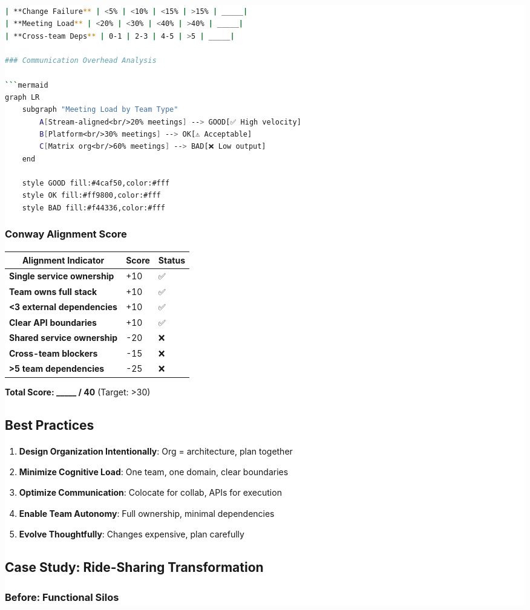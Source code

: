 ```bash
| **Change Failure** | <5% | <10% | <15% | >15% | _____|
| **Meeting Load** | <20% | <30% | <40% | >40% | _____|
| **Cross-team Deps** | 0-1 | 2-3 | 4-5 | >5 | _____|

### Communication Overhead Analysis

```mermaid
graph LR
    subgraph "Meeting Load by Team Type"
        A[Stream-aligned<br/>20% meetings] --> GOOD[✅ High velocity]
        B[Platform<br/>30% meetings] --> OK[⚠️ Acceptable]
        C[Matrix org<br/>60% meetings] --> BAD[❌ Low output]
    end
    
    style GOOD fill:#4caf50,color:#fff
    style OK fill:#ff9800,color:#fff
    style BAD fill:#f44336,color:#fff
```

### Conway Alignment Score

| Alignment Indicator | Score | Status |
|-------------------|-------|--------|
| **Single service ownership** | +10 | ✅ |
| **Team owns full stack** | +10 | ✅ |
| **<3 external dependencies** | +10 | ✅ |
| **Clear API boundaries** | +10 | ✅ |
| **Shared service ownership** | -20 | ❌ |
| **Cross-team blockers** | -15 | ❌ |
| **>5 team dependencies** | -25 | ❌ |

**Total Score: _____ / 40** (Target: >30)
## Best Practices

1. **Design Organization Intentionally**: Org = architecture, plan together

2. **Minimize Cognitive Load**: One team, one domain, clear boundaries

3. **Optimize Communication**: Colocate for collab, APIs for execution

4. **Enable Team Autonomy**: Full ownership, minimal dependencies

5. **Evolve Thoughtfully**: Changes expensive, plan carefully

## Case Study: Ride-Sharing Transformation

### Before: Functional Silos
